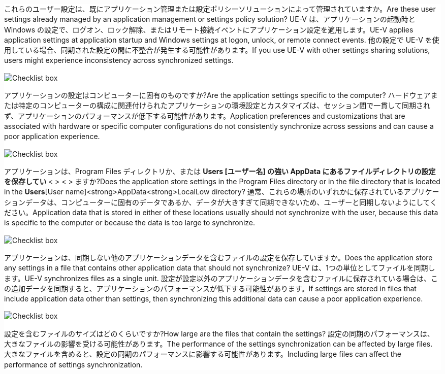 <td align="left"><p><span data-ttu-id="0bc6e-324">これらのユーザー設定は、既にアプリケーション管理または設定ポリシーソリューションによって管理されていますか。</span><span class="sxs-lookup"><span data-stu-id="0bc6e-324">Are these user settings already managed by an application management or settings policy solution?</span></span> <span data-ttu-id="0bc6e-325">UE-V は、アプリケーションの起動時と Windows の設定で、ログオン、ロック解除、またはリモート接続イベントにアプリケーション設定を適用します。</span><span class="sxs-lookup"><span data-stu-id="0bc6e-325">UE-V applies application settings at application startup and Windows settings at logon, unlock, or remote connect events.</span></span> <span data-ttu-id="0bc6e-326">他の設定で UE-V を使用している場合、同期された設定の間に不整合が発生する可能性があります。</span><span class="sxs-lookup"><span data-stu-id="0bc6e-326">If you use UE-V with other settings sharing solutions, users might experience inconsistency across synchronized settings.</span></span></p></td>
</tr>
<tr class="even">
<td align="left"><img src="images/checklistbox.gif" alt="Checklist box" /></td>
<td align="left"><p><span data-ttu-id="0bc6e-327">アプリケーションの設定はコンピューターに固有のものですか?</span><span class="sxs-lookup"><span data-stu-id="0bc6e-327">Are the application settings specific to the computer?</span></span> <span data-ttu-id="0bc6e-328">ハードウェアまたは特定のコンピューターの構成に関連付けられたアプリケーションの環境設定とカスタマイズは、セッション間で一貫して同期されず、アプリケーションのパフォーマンスが低下する可能性があります。</span><span class="sxs-lookup"><span data-stu-id="0bc6e-328">Application preferences and customizations that are associated with hardware or specific computer configurations do not consistently synchronize across sessions and can cause a poor application experience.</span></span></p></td>
</tr>
<tr class="odd">
<td align="left"><img src="images/checklistbox.gif" alt="Checklist box" /></td>
<td align="left"><p><span data-ttu-id="0bc6e-329">アプリケーションは、Program Files ディレクトリか、または <strong> Users [ユーザー名] の強い AppData にあるファイルディレクトリの設定を保存してい </strong> &lt; &gt; </strong> &lt; &gt; </strong> ますか?</span><span class="sxs-lookup"><span data-stu-id="0bc6e-329">Does the application store settings in the Program Files directory or in the file directory that is located in the <strong>Users</strong>[User name]&lt;strong&gt;AppData</strong>&lt;strong&gt;LocalLow</strong> directory?</span></span> <span data-ttu-id="0bc6e-330">通常、これらの場所のいずれかに保存されているアプリケーションデータは、コンピューターに固有のデータであるか、データが大きすぎて同期できないため、ユーザーと同期しないようにしてください。</span><span class="sxs-lookup"><span data-stu-id="0bc6e-330">Application data that is stored in either of these locations usually should not synchronize with the user, because this data is specific to the computer or because the data is too large to synchronize.</span></span></p></td>
</tr>
<tr class="even">
<td align="left"><img src="images/checklistbox.gif" alt="Checklist box" /></td>
<td align="left"><p><span data-ttu-id="0bc6e-331">アプリケーションは、同期しない他のアプリケーションデータを含むファイルの設定を保存していますか。</span><span class="sxs-lookup"><span data-stu-id="0bc6e-331">Does the application store any settings in a file that contains other application data that should not synchronize?</span></span> <span data-ttu-id="0bc6e-332">UE-V は、1つの単位としてファイルを同期します。</span><span class="sxs-lookup"><span data-stu-id="0bc6e-332">UE-V synchronizes files as a single unit.</span></span> <span data-ttu-id="0bc6e-333">設定が設定以外のアプリケーションデータを含むファイルに保存されている場合は、この追加データを同期すると、アプリケーションのパフォーマンスが低下する可能性があります。</span><span class="sxs-lookup"><span data-stu-id="0bc6e-333">If settings are stored in files that include application data other than settings, then synchronizing this additional data can cause a poor application experience.</span></span></p></td>
</tr>
<tr class="odd">
<td align="left"><img src="images/checklistbox.gif" alt="Checklist box" /></td>
<td align="left"><p><span data-ttu-id="0bc6e-334">設定を含むファイルのサイズはどのくらいですか?</span><span class="sxs-lookup"><span data-stu-id="0bc6e-334">How large are the files that contain the settings?</span></span> <span data-ttu-id="0bc6e-335">設定の同期のパフォーマンスは、大きなファイルの影響を受ける可能性があります。</span><span class="sxs-lookup"><span data-stu-id="0bc6e-335">The performance of the settings synchronization can be affected by large files.</span></span> <span data-ttu-id="0bc6e-336">大きなファイルを含めると、設定の同期のパフォーマンスに影響する可能性があります。</span><span class="sxs-lookup"><span data-stu-id="0bc6e-336">Including large files can affect the performance of settings synchronization.</span></span></p></td>
</tr>
</tbody>
</table>
